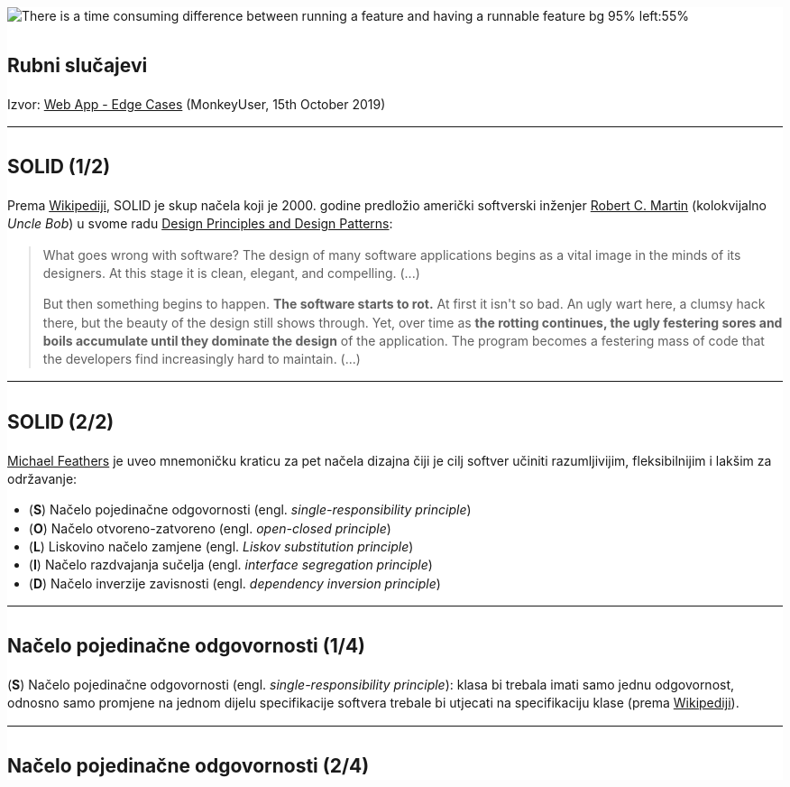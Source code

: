 
![There is a time consuming difference between running a feature and having a runnable feature bg 95% left:55%](https://www.monkeyuser.com/2019/edge-cases/153-edge-cases.png)

## Rubni slučajevi

Izvor: [Web App - Edge Cases](https://www.monkeyuser.com/2019/edge-cases/) (MonkeyUser, 15th October 2019)

---

## SOLID (1/2)

Prema [Wikipediji](https://en.wikipedia.org/wiki/SOLID), SOLID je skup načela koji je 2000. godine predložio američki softverski inženjer [Robert C. Martin](https://en.wikipedia.org/wiki/Robert_C._Martin) (kolokvijalno *Uncle Bob*) u svome radu [Design Principles and Design Patterns](https://wnmurphy.com/assets/pdf/Robert_C._Martin_-_2000_-_Principles_and_Patterns.pdf):

> What goes wrong with software? The design of many software applications begins as a vital image in the minds of its designers. At this stage it is clean, elegant, and compelling. (...)
>
> But then something begins to happen. **The software starts to rot.** At first it isn't so bad. An ugly wart here, a clumsy hack there, but the beauty of the design still shows through. Yet, over time as **the rotting continues, the ugly festering sores and boils accumulate until they dominate the design** of the application. The program becomes a festering mass of code that the developers find increasingly hard to maintain. (...)

---

## SOLID (2/2)

[Michael Feathers](https://michaelfeathers.silvrback.com/) je uveo mnemoničku kraticu za pet načela dizajna čiji je cilj softver učiniti razumljivijim, fleksibilnijim i lakšim za održavanje:

- (**S**) Načelo pojedinačne odgovornosti (engl. *single-responsibility principle*)
- (**O**) Načelo otvoreno-zatvoreno (engl. *open-closed principle*)
- (**L**) Liskovino načelo zamjene (engl. *Liskov substitution principle*)
- (**I**) Načelo razdvajanja sučelja (engl. *interface segregation principle*)
- (**D**) Načelo inverzije zavisnosti (engl. *dependency inversion principle*)

---

## Načelo pojedinačne odgovornosti (1/4)

(**S**) Načelo pojedinačne odgovornosti (engl. *single-responsibility principle*): klasa bi trebala imati samo jednu odgovornost, odnosno samo promjene na jednom dijelu specifikacije softvera trebale bi utjecati na specifikaciju klase (prema [Wikipediji](https://en.wikipedia.org/wiki/Single-responsibility_principle)).

---

## Načelo pojedinačne odgovornosti (2/4)
